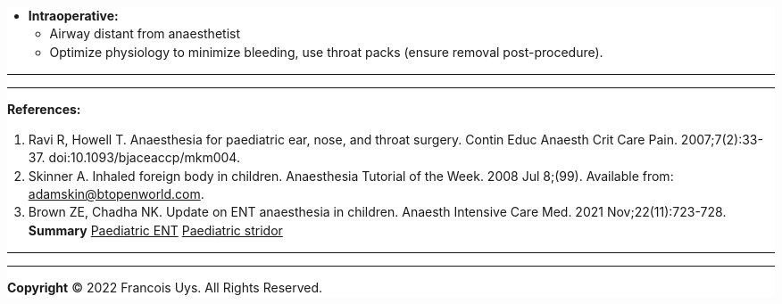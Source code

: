 - **Intraoperative:**
	- Airway distant from anaesthetist
	- Optimize physiology to minimize bleeding, use throat packs (ensure removal post-procedure).

---

---
**References:**

1. Ravi R, Howell T. Anaesthesia for paediatric ear, nose, and throat surgery. Contin Educ Anaesth Crit Care Pain. 2007;7(2):33-37. doi:10.1093/bjaceaccp/mkm004.
2. Skinner A. Inhaled foreign body in children. Anaesthesia Tutorial of the Week. 2008 Jul 8;(99). Available from: adamskin@btopenworld.com.
3. Brown ZE, Chadha NK. Update on ENT anaesthesia in children. Anaesth Intensive Care Med. 2021 Nov;22(11):723-728.
**Summary**
[Paediatric ENT](https://frcamindmaps.org/mindmaps/paediatrics/paediatricent/paediatricent.html)
[Paediatric stridor](https://frcamindmaps.org/mindmaps/paediatrics/paediatricstridor/paediatricstridor.html)

---------------------------------------------------------------------------------------------


---

**Copyright**
© 2022 Francois Uys. All Rights Reserved.
